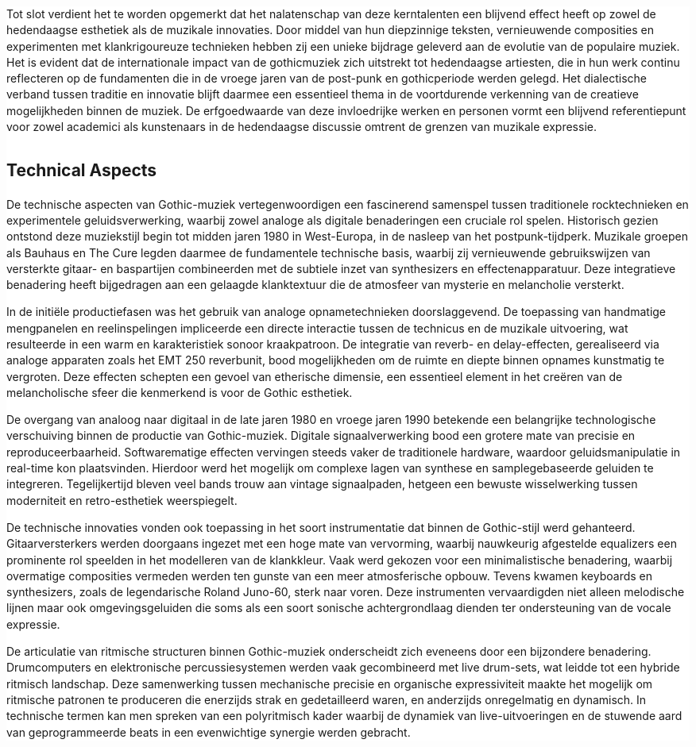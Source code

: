 Tot slot verdient het te worden opgemerkt dat het nalatenschap van deze kerntalenten een blijvend
effect heeft op zowel de hedendaagse esthetiek als de muzikale innovaties. Door middel van hun
diepzinnige teksten, vernieuwende composities en experimenten met klankrigoureuze technieken hebben
zij een unieke bijdrage geleverd aan de evolutie van de populaire muziek. Het is evident dat de
internationale impact van de gothicmuziek zich uitstrekt tot hedendaagse artiesten, die in hun werk
continu reflecteren op de fundamenten die in de vroege jaren van de post-punk en gothicperiode
werden gelegd. Het dialectische verband tussen traditie en innovatie blijft daarmee een essentieel
thema in de voortdurende verkenning van de creatieve mogelijkheden binnen de muziek. De
erfgoedwaarde van deze invloedrijke werken en personen vormt een blijvend referentiepunt voor zowel
academici als kunstenaars in de hedendaagse discussie omtrent de grenzen van muzikale expressie.

## Technical Aspects

De technische aspecten van Gothic-muziek vertegenwoordigen een fascinerend samenspel tussen
traditionele rocktechnieken en experimentele geluidsverwerking, waarbij zowel analoge als digitale
benaderingen een cruciale rol spelen. Historisch gezien ontstond deze muziekstijl begin tot midden
jaren 1980 in West-Europa, in de nasleep van het postpunk-tijdperk. Muzikale groepen als Bauhaus en
The Cure legden daarmee de fundamentele technische basis, waarbij zij vernieuwende gebruikswijzen
van versterkte gitaar- en baspartijen combineerden met de subtiele inzet van synthesizers en
effectenapparatuur. Deze integratieve benadering heeft bijgedragen aan een gelaagde klanktextuur die
de atmosfeer van mysterie en melancholie versterkt.

In de initiële productiefasen was het gebruik van analoge opnametechnieken doorslaggevend. De
toepassing van handmatige mengpanelen en reelinspelingen impliceerde een directe interactie tussen
de technicus en de muzikale uitvoering, wat resulteerde in een warm en karakteristiek sonoor
kraakpatroon. De integratie van reverb- en delay-effecten, gerealiseerd via analoge apparaten zoals
het EMT 250 reverbunit, bood mogelijkheden om de ruimte en diepte binnen opnames kunstmatig te
vergroten. Deze effecten schepten een gevoel van etherische dimensie, een essentieel element in het
creëren van de melancholische sfeer die kenmerkend is voor de Gothic esthetiek.

De overgang van analoog naar digitaal in de late jaren 1980 en vroege jaren 1990 betekende een
belangrijke technologische verschuiving binnen de productie van Gothic-muziek. Digitale
signaalverwerking bood een grotere mate van precisie en reproduceerbaarheid. Softwarematige effecten
vervingen steeds vaker de traditionele hardware, waardoor geluidsmanipulatie in real-time kon
plaatsvinden. Hierdoor werd het mogelijk om complexe lagen van synthese en samplegebaseerde geluiden
te integreren. Tegelijkertijd bleven veel bands trouw aan vintage signaalpaden, hetgeen een bewuste
wisselwerking tussen moderniteit en retro-esthetiek weerspiegelt.

De technische innovaties vonden ook toepassing in het soort instrumentatie dat binnen de
Gothic-stijl werd gehanteerd. Gitaarversterkers werden doorgaans ingezet met een hoge mate van
vervorming, waarbij nauwkeurig afgestelde equalizers een prominente rol speelden in het modelleren
van de klankkleur. Vaak werd gekozen voor een minimalistische benadering, waarbij overmatige
composities vermeden werden ten gunste van een meer atmosferische opbouw. Tevens kwamen keyboards en
synthesizers, zoals de legendarische Roland Juno-60, sterk naar voren. Deze instrumenten
vervaardigden niet alleen melodische lijnen maar ook omgevingsgeluiden die soms als een soort
sonische achtergrondlaag dienden ter ondersteuning van de vocale expressie.

De articulatie van ritmische structuren binnen Gothic-muziek onderscheidt zich eveneens door een
bijzondere benadering. Drumcomputers en elektronische percussiesystemen werden vaak gecombineerd met
live drum-sets, wat leidde tot een hybride ritmisch landschap. Deze samenwerking tussen mechanische
precisie en organische expressiviteit maakte het mogelijk om ritmische patronen te produceren die
enerzijds strak en gedetailleerd waren, en anderzijds onregelmatig en dynamisch. In technische
termen kan men spreken van een polyritmisch kader waarbij de dynamiek van live-uitvoeringen en de
stuwende aard van geprogrammeerde beats in een evenwichtige synergie werden gebracht.
